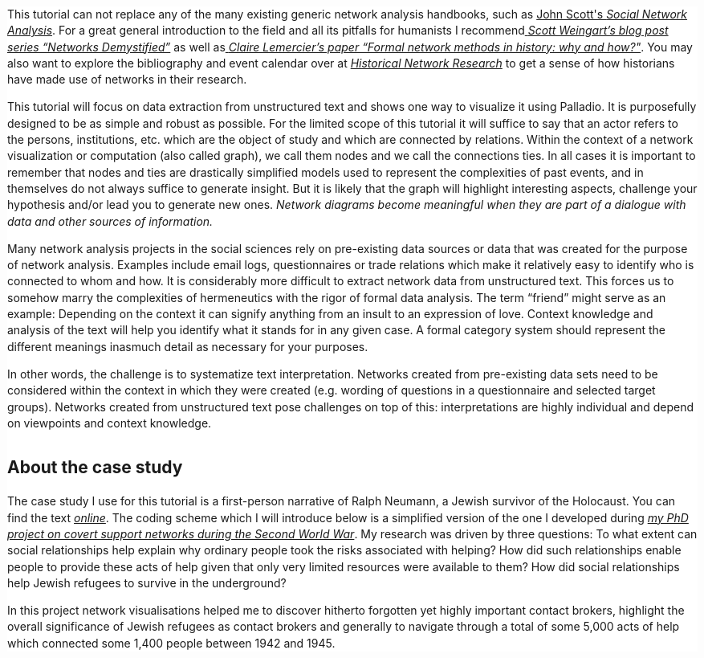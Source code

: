 This tutorial can not replace any of the many existing generic network analysis handbooks, such as [John Scott's _Social Network Analysis_](https://uk.sagepub.com/en-gb/eur/the-sage-handbook-of-social-network-analysis/book232753). For a great general introduction to the field and all its pitfalls for humanists I recommend[ ](http://www.scottbot.net/HIAL/?p=6279)[*Scott Weingart’s blog post series “Networks Demystified”*](http://www.scottbot.net/HIAL/?p=6279) as well as[ ](http://hal.archives-ouvertes.fr/docs/00/64/93/16/PDF/lemercier_A_zg.pdf)[*Claire Lemercier’s paper “Formal network methods in history: why and how?"*](http://hal.archives-ouvertes.fr/docs/00/64/93/16/PDF/lemercier_A_zg.pdf). You may also want to explore the bibliography and event calendar over at [_Historical Network Research_](http://historicalnetworkresearch.org/) to get a sense of how historians have made use of networks in their research.
 
This tutorial will focus on data extraction from unstructured text and shows one way to visualize it using Palladio. It is purposefully designed to be as simple and robust as possible. For the limited scope of this tutorial it will suffice to say that an actor refers to the persons, institutions, etc. which are the object of study and which are connected by relations. Within the context of a network visualization or computation (also called graph), we call them nodes and we call the connections ties. In all cases it is important to remember that nodes and ties are drastically simplified models used to represent the complexities of past events, and in themselves do not always suffice to generate insight. But it is likely that the graph will highlight interesting aspects, challenge your hypothesis and/or lead you to generate new ones. *Network diagrams become meaningful when they are part of a dialogue with data and other sources of information.*

Many network analysis projects in the social sciences rely on pre-existing data sources or data that was created for the purpose of network analysis. Examples include email logs, questionnaires or trade relations which make it relatively easy to identify who is connected to whom and how. It is considerably more difficult to extract network data from unstructured text. This forces us to somehow marry the complexities of hermeneutics with the rigor of formal data analysis. The term “friend” might serve as an example: Depending on the context it can signify anything from an insult to an expression of love. Context knowledge and analysis of the text will help you identify what it stands for in any given case. A formal category system should represent the different meanings inasmuch detail as necessary for your purposes.

In other words, the challenge is to systematize text interpretation. Networks created from pre-existing data sets need to be considered within the context in which they were created (e.g. wording of questions in a questionnaire and selected target groups). Networks created from unstructured text pose challenges on top of this: interpretations are highly individual and depend on viewpoints and context knowledge.


About the case study
--------------------

The case study I use for this tutorial is a first-person narrative of Ralph Neumann, a Jewish survivor of the Holocaust. You can find the text [*online*](http://www.gdw-berlin.de/fileadmin/bilder/publ/publikationen_in_englischer_sprache/2006_Neuman_eng.pdf). The coding scheme which I will introduce below is a simplified version of the one I developed during [*my PhD project on covert support networks during the Second World War*](http://martenduering.com/research/covert-networks-during-the-holocaust/). My research was driven by three questions: To what extent can social relationships help explain why ordinary people took the risks associated with helping? How did such relationships enable people to provide these acts of help given that only very limited resources were available to them? How did social relationships help Jewish refugees to survive in the underground? 

In this project network visualisations helped me to discover hitherto forgotten yet highly important contact brokers, highlight the overall significance of Jewish refugees as contact brokers and generally to navigate through a total of some 5,000 acts of help which connected some 1,400 people between 1942 and 1945.
